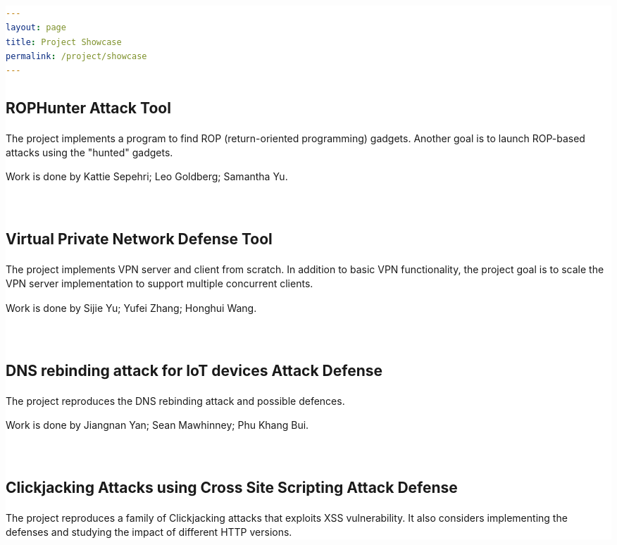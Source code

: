 ```yaml
---
layout: page
title: Project Showcase
permalink: /project/showcase
---
```



## ROPHunter  <span class="badge badge-important">Attack</span> <span class="badge badge-warning">Tool</span>
The project implements a program to find ROP (return-oriented programming) gadgets. 
Another goal is to launch ROP-based attacks using the "hunted" gadgets.

Work is done by Kattie Sepehri; Leo Goldberg; Samantha Yu.

<iframe width="560" height="315" src="https://www.youtube.com/embed/x_2ZxhQIu5g" frameborder="0" allow="accelerometer; autoplay; encrypted-media; gyroscope; picture-in-picture" allowfullscreen></iframe>

<br/>
 
## Virtual Private Network <span class="badge badge-success">Defense</span> <span class="badge badge-warning">Tool</span>
The project implements VPN server and client from scratch. 
In addition to basic VPN functionality, the project goal is to scale the VPN server implementation to support multiple concurrent clients. 


Work is done by Sijie Yu; Yufei Zhang; Honghui Wang.

<iframe width="560" height="315" src="https://www.youtube.com/embed/07CNKnBcRSE" frameborder="0" allow="accelerometer; autoplay; encrypted-media; gyroscope; picture-in-picture" allowfullscreen></iframe>
<br/> 
 

## DNS rebinding attack for IoT devices <span class="badge badge-important">Attack</span> <span class="badge badge-success">Defense</span> 
The project reproduces the DNS rebinding attack and possible defences.


Work is done by Jiangnan Yan; Sean Mawhinney; Phu Khang Bui.

<iframe width="560" height="315" src="https://www.youtube.com/embed/eKFUYXMIOkU" frameborder="0" allow="accelerometer; autoplay; encrypted-media; gyroscope; picture-in-picture" allowfullscreen></iframe>
<br/>

## Clickjacking Attacks using Cross Site Scripting <span class="badge badge-important">Attack</span> <span class="badge badge-success">Defense</span> 
The project reproduces a family of Clickjacking attacks that exploits XSS vulnerability. 
It also considers implementing the defenses and studying the impact of different HTTP versions.
